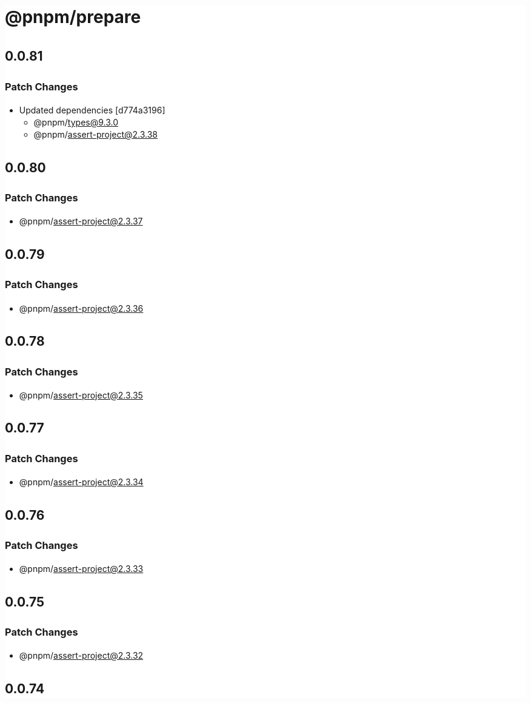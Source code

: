 # @pnpm/prepare

## 0.0.81

### Patch Changes

- Updated dependencies [d774a3196]
  - @pnpm/types@9.3.0
  - @pnpm/assert-project@2.3.38

## 0.0.80

### Patch Changes

- @pnpm/assert-project@2.3.37

## 0.0.79

### Patch Changes

- @pnpm/assert-project@2.3.36

## 0.0.78

### Patch Changes

- @pnpm/assert-project@2.3.35

## 0.0.77

### Patch Changes

- @pnpm/assert-project@2.3.34

## 0.0.76

### Patch Changes

- @pnpm/assert-project@2.3.33

## 0.0.75

### Patch Changes

- @pnpm/assert-project@2.3.32

## 0.0.74
